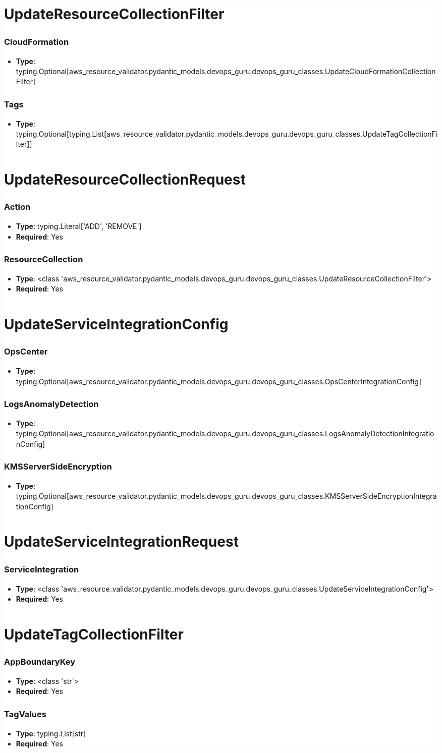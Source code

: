 
# UpdateResourceCollectionFilter

### CloudFormation
- **Type**: typing.Optional[aws_resource_validator.pydantic_models.devops_guru.devops_guru_classes.UpdateCloudFormationCollectionFilter]

### Tags
- **Type**: typing.Optional[typing.List[aws_resource_validator.pydantic_models.devops_guru.devops_guru_classes.UpdateTagCollectionFilter]]


# UpdateResourceCollectionRequest

### Action
- **Type**: typing.Literal['ADD', 'REMOVE']
- **Required**: Yes

### ResourceCollection
- **Type**: <class 'aws_resource_validator.pydantic_models.devops_guru.devops_guru_classes.UpdateResourceCollectionFilter'>
- **Required**: Yes


# UpdateServiceIntegrationConfig

### OpsCenter
- **Type**: typing.Optional[aws_resource_validator.pydantic_models.devops_guru.devops_guru_classes.OpsCenterIntegrationConfig]

### LogsAnomalyDetection
- **Type**: typing.Optional[aws_resource_validator.pydantic_models.devops_guru.devops_guru_classes.LogsAnomalyDetectionIntegrationConfig]

### KMSServerSideEncryption
- **Type**: typing.Optional[aws_resource_validator.pydantic_models.devops_guru.devops_guru_classes.KMSServerSideEncryptionIntegrationConfig]


# UpdateServiceIntegrationRequest

### ServiceIntegration
- **Type**: <class 'aws_resource_validator.pydantic_models.devops_guru.devops_guru_classes.UpdateServiceIntegrationConfig'>
- **Required**: Yes


# UpdateTagCollectionFilter

### AppBoundaryKey
- **Type**: <class 'str'>
- **Required**: Yes

### TagValues
- **Type**: typing.List[str]
- **Required**: Yes


